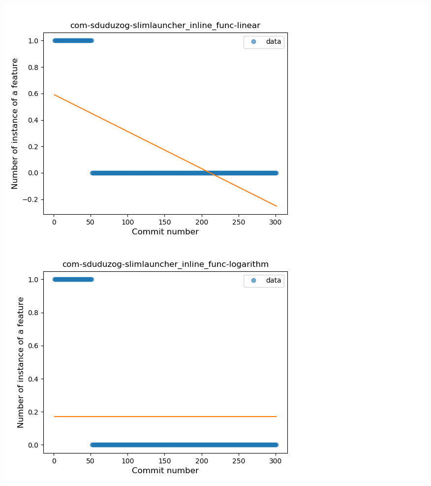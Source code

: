 ![com-sduduzog-slimlauncher T2](../plots/com-sduduzog-slimlauncher_inline_func_T2.png)
![com-sduduzog-slimlauncher T6](../plots/com-sduduzog-slimlauncher_inline_func_T6.png)
